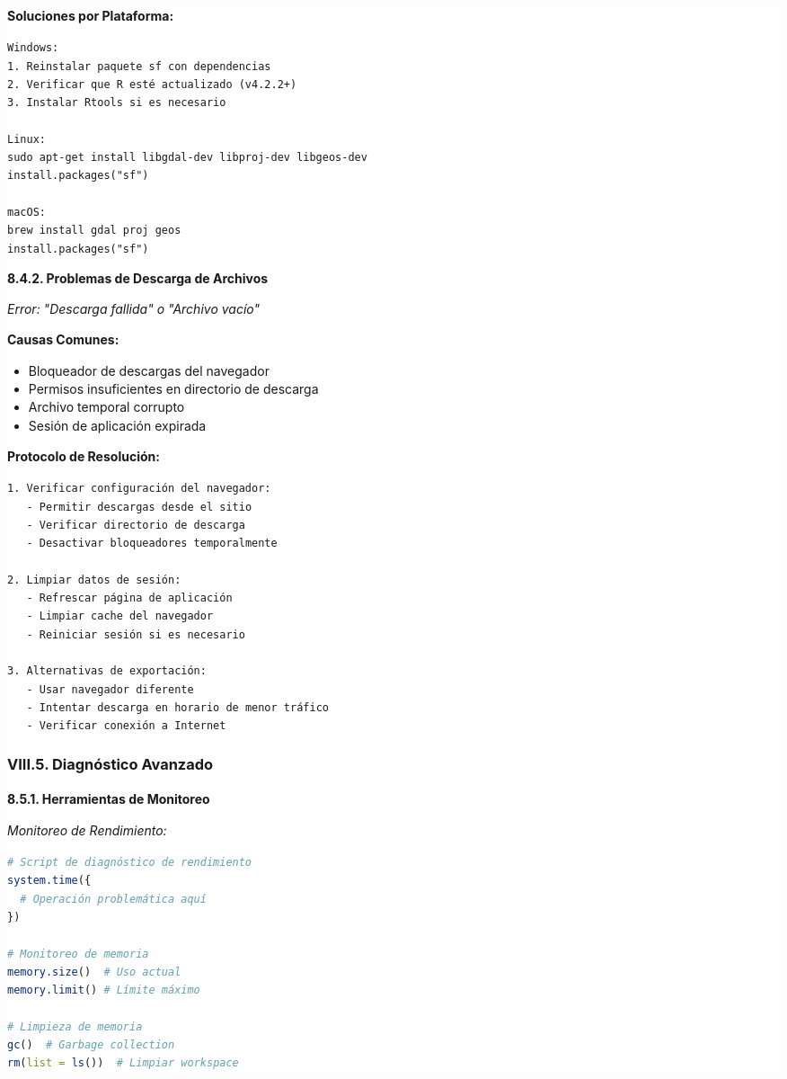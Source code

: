 **Soluciones por Plataforma:**
```
Windows:
1. Reinstalar paquete sf con dependencias
2. Verificar que R esté actualizado (v4.2.2+)
3. Instalar Rtools si es necesario

Linux:
sudo apt-get install libgdal-dev libproj-dev libgeos-dev
install.packages("sf")

macOS:
brew install gdal proj geos
install.packages("sf")
```

**8.4.2. Problemas de Descarga de Archivos**

*Error: "Descarga fallida" o "Archivo vacío"*

**Causas Comunes:**
- Bloqueador de descargas del navegador
- Permisos insuficientes en directorio de descarga
- Archivo temporal corrupto
- Sesión de aplicación expirada

**Protocolo de Resolución:**
```
1. Verificar configuración del navegador:
   - Permitir descargas desde el sitio
   - Verificar directorio de descarga
   - Desactivar bloqueadores temporalmente

2. Limpiar datos de sesión:
   - Refrescar página de aplicación
   - Limpiar cache del navegador
   - Reiniciar sesión si es necesario

3. Alternativas de exportación:
   - Usar navegador diferente
   - Intentar descarga en horario de menor tráfico
   - Verificar conexión a Internet
```

### VIII.5. Diagnóstico Avanzado

**8.5.1. Herramientas de Monitoreo**

*Monitoreo de Rendimiento:*
```r
# Script de diagnóstico de rendimiento
system.time({
  # Operación problemática aquí
})

# Monitoreo de memoria
memory.size()  # Uso actual
memory.limit() # Límite máximo

# Limpieza de memoria
gc()  # Garbage collection
rm(list = ls())  # Limpiar workspace
```
